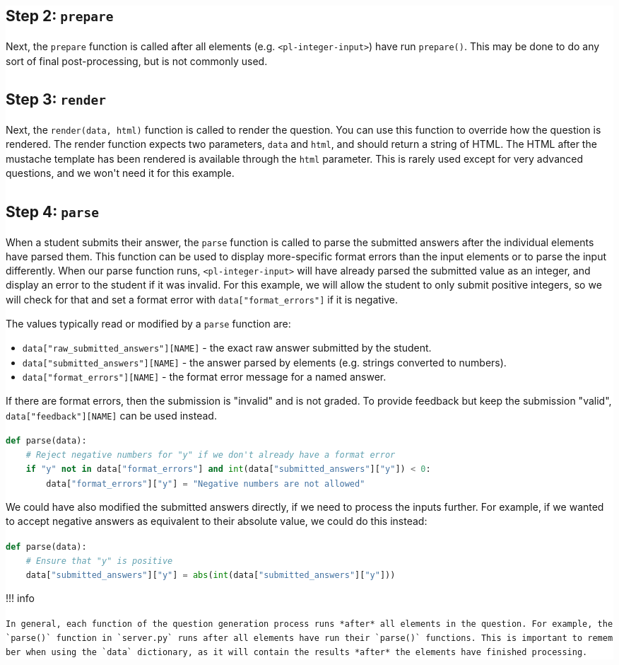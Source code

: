 ## Step 2: `prepare`

Next, the `prepare` function is called after all elements (e.g. `<pl-integer-input>`) have run `prepare()`. This may be done to do any sort of final post-processing, but is not commonly used.

## Step 3: `render`

Next, the `render(data, html)` function is called to render the question. You can use this function to override how the question is rendered. The render function expects two parameters, `data` and `html`, and should return a string of HTML. The HTML after the mustache template has been rendered is available through the `html` parameter. This is rarely used except for very advanced questions, and we won't need it for this example.

## Step 4: `parse`

When a student submits their answer, the `parse` function is called to parse the submitted answers after the individual elements have parsed them. This function can be used to display more-specific format errors than the input elements or to parse the input differently. When our parse function runs, `<pl-integer-input>` will have already parsed the submitted value as an integer, and display an error to the student if it was invalid. For this example, we will allow the student to only submit positive integers, so we will check for that and set a format error with `data["format_errors"]` if it is negative.

The values typically read or modified by a `parse` function are:

- `data["raw_submitted_answers"][NAME]` - the exact raw answer submitted by the student.
- `data["submitted_answers"][NAME]` - the answer parsed by elements (e.g. strings converted to numbers).
- `data["format_errors"][NAME]` - the format error message for a named answer.

If there are format errors, then the submission is "invalid" and is not graded. To provide feedback but keep the submission "valid", `data["feedback"][NAME]` can be used instead.

```python title="server.py"
def parse(data):
    # Reject negative numbers for "y" if we don't already have a format error
    if "y" not in data["format_errors"] and int(data["submitted_answers"]["y"]) < 0:
        data["format_errors"]["y"] = "Negative numbers are not allowed"
```

We could have also modified the submitted answers directly, if we need to process the inputs further. For example, if we wanted to accept negative answers as equivalent to their absolute value, we could do this instead:

```python title="server.py"
def parse(data):
    # Ensure that "y" is positive
    data["submitted_answers"]["y"] = abs(int(data["submitted_answers"]["y"]))
```

!!! info

    In general, each function of the question generation process runs *after* all elements in the question. For example, the `parse()` function in `server.py` runs after all elements have run their `parse()` functions. This is important to remember when using the `data` dictionary, as it will contain the results *after* the elements have finished processing.
